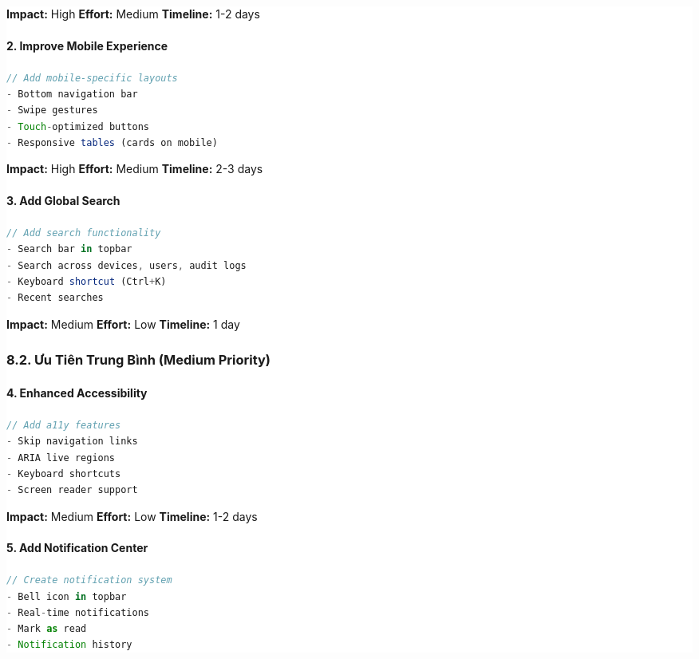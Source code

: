 **Impact:** High
**Effort:** Medium
**Timeline:** 1-2 days

#### 2. Improve Mobile Experience

```typescript
// Add mobile-specific layouts
- Bottom navigation bar
- Swipe gestures
- Touch-optimized buttons
- Responsive tables (cards on mobile)
```

**Impact:** High
**Effort:** Medium
**Timeline:** 2-3 days

#### 3. Add Global Search

```typescript
// Add search functionality
- Search bar in topbar
- Search across devices, users, audit logs
- Keyboard shortcut (Ctrl+K)
- Recent searches
```

**Impact:** Medium
**Effort:** Low
**Timeline:** 1 day

### 8.2. Ưu Tiên Trung Bình (Medium Priority)

#### 4. Enhanced Accessibility

```typescript
// Add a11y features
- Skip navigation links
- ARIA live regions
- Keyboard shortcuts
- Screen reader support
```

**Impact:** Medium
**Effort:** Low
**Timeline:** 1-2 days

#### 5. Add Notification Center

```typescript
// Create notification system
- Bell icon in topbar
- Real-time notifications
- Mark as read
- Notification history
```
